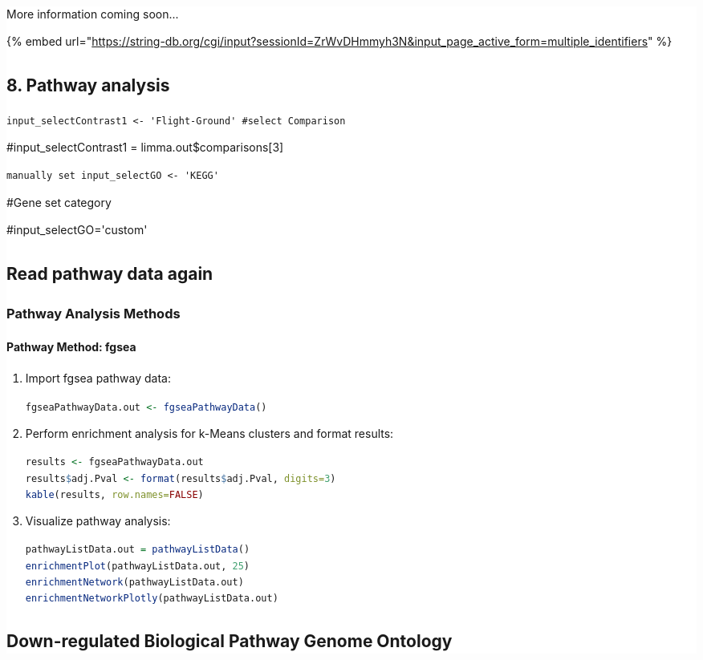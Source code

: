 More information coming soon...

{% embed url="https://string-db.org/cgi/input?sessionId=ZrWvDHmmyh3N&input_page_active_form=multiple_identifiers" %}

## **8. Pathway analysis**&#x20;

`input_selectContrast1 <- 'Flight-Ground' #select Comparison`&#x20;

\#input\_selectContrast1 = limma.out$comparisons\[3]&#x20;

`manually set input_selectGO <- 'KEGG'`&#x20;

\#Gene set category&#x20;

\#input\_selectGO='custom'&#x20;

## Read pathway data again

### Pathway Analysis Methods

#### Pathway Method: fgsea

1.  Import fgsea pathway data:

    ```r
    fgseaPathwayData.out <- fgseaPathwayData()
    ```
2.  Perform enrichment analysis for k-Means clusters and format results:

    ```r
    results <- fgseaPathwayData.out
    results$adj.Pval <- format(results$adj.Pval, digits=3)
    kable(results, row.names=FALSE)
    ```
3.  Visualize pathway analysis:

    ```r
    pathwayListData.out = pathwayListData()
    enrichmentPlot(pathwayListData.out, 25)
    enrichmentNetwork(pathwayListData.out)
    enrichmentNetworkPlotly(pathwayListData.out)
    ```

## Down-regulated Biological Pathway Genome Ontology&#x20;
